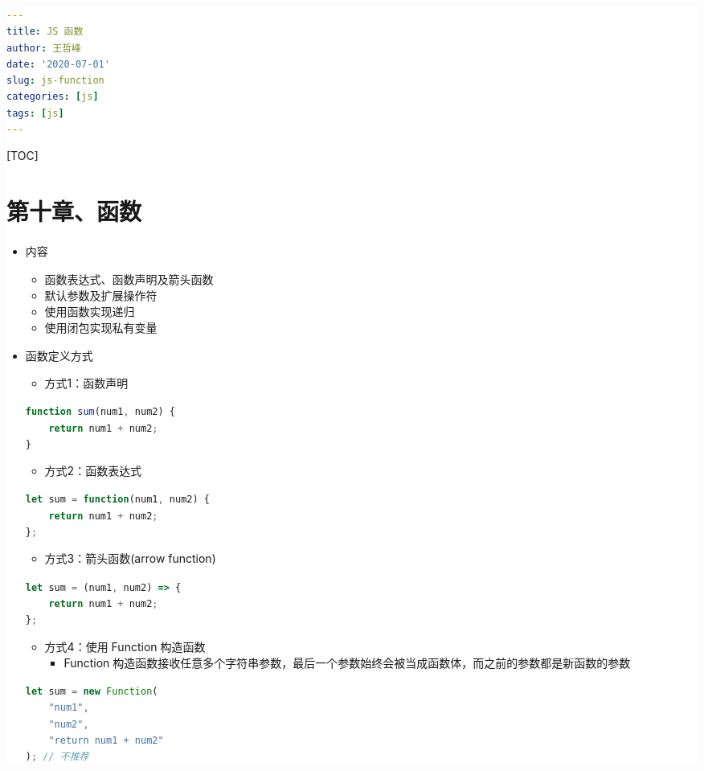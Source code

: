 ```yaml
---
title: JS 函数
author: 王哲峰
date: '2020-07-01'
slug: js-function
categories: [js]
tags: [js]
---
```


[TOC]

# 第十章、函数

- 内容
	- 函数表达式、函数声明及箭头函数
	- 默认参数及扩展操作符
	- 使用函数实现递归
	- 使用闭包实现私有变量

- 函数定义方式

	- 方式1：函数声明

	```js
	function sum(num1, num2) {
	    return num1 + num2;
	}
	```

	- 方式2：函数表达式

	```js
	let sum = function(num1, num2) {
	    return num1 + num2;
	};
	```

	- 方式3：箭头函数(arrow function)

	```js
	let sum = (num1, num2) => {
	    return num1 + num2;
	};
	```

	- 方式4：使用 Function 构造函数
		- Function 构造函数接收任意多个字符串参数，最后一个参数始终会被当成函数体，而之前的参数都是新函数的参数
	
	```js
	let sum = new Function(
	    "num1", 
	    "num2", 
	    "return num1 + num2"
	); // 不推荐
	```
	
